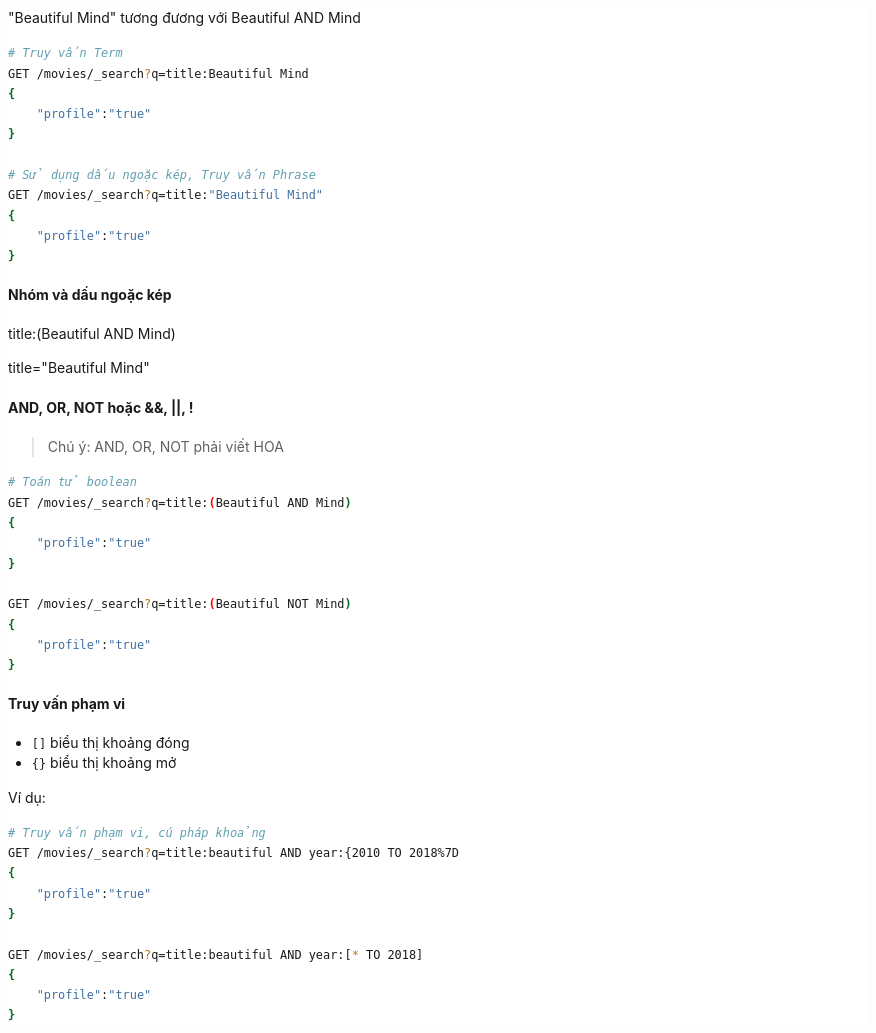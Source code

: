 "Beautiful Mind" tương đương với Beautiful AND Mind

```bash
# Truy vấn Term
GET /movies/_search?q=title:Beautiful Mind
{
	"profile":"true"
}

# Sử dụng dấu ngoặc kép, Truy vấn Phrase
GET /movies/_search?q=title:"Beautiful Mind"
{
	"profile":"true"
}
```

#### Nhóm và dấu ngoặc kép

title:(Beautiful AND Mind)

title="Beautiful Mind"

#### AND, OR, NOT hoặc &&, ||, !

> Chú ý: AND, OR, NOT phải viết HOA

```bash
# Toán tử boolean
GET /movies/_search?q=title:(Beautiful AND Mind)
{
	"profile":"true"
}

GET /movies/_search?q=title:(Beautiful NOT Mind)
{
	"profile":"true"
}
```

#### Truy vấn phạm vi

- `[]` biểu thị khoảng đóng
- `{}` biểu thị khoảng mở

Ví dụ:

```bash
# Truy vấn phạm vi, cú pháp khoảng
GET /movies/_search?q=title:beautiful AND year:{2010 TO 2018%7D
{
	"profile":"true"
}

GET /movies/_search?q=title:beautiful AND year:[* TO 2018]
{
	"profile":"true"
}
```
